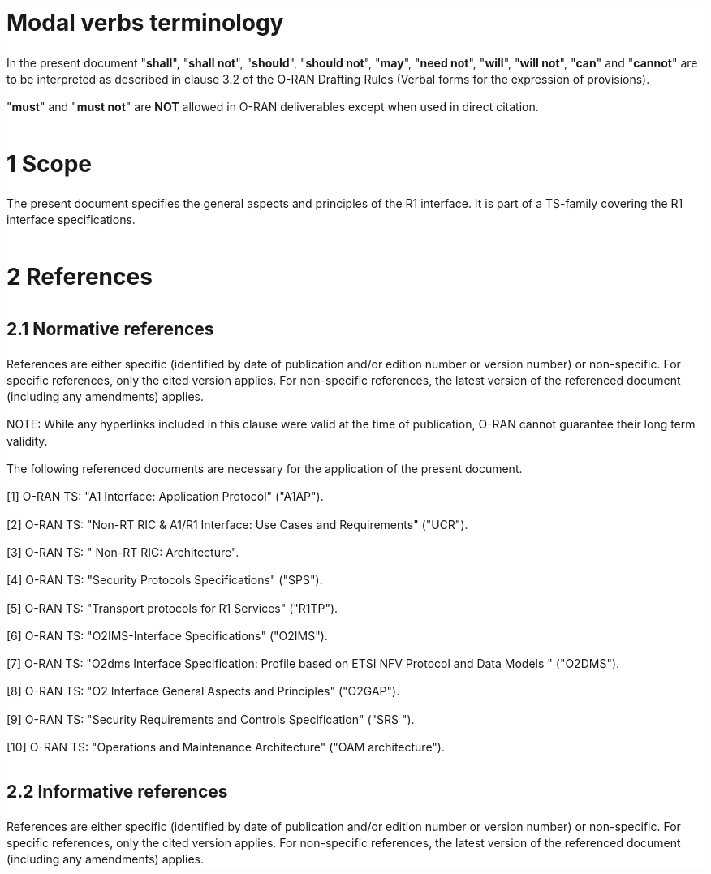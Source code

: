 # Modal verbs terminology

In the present document "**shall**", "**shall not**", "**should**", "**should not**", "**may**", "**need not**", "**will**", "**will not**", "**can**" and "**cannot**" are to be interpreted as described in clause 3.2 of the O-RAN Drafting Rules (Verbal forms for the expression of provisions).

"**must**" and "**must not**" are **NOT** allowed in O-RAN deliverables except when used in direct citation.

# 1 Scope

The present document specifies the general aspects and principles of the R1 interface. It is part of a TS-family covering the R1 interface specifications.

# 2 References

## 2.1 Normative references

References are either specific (identified by date of publication and/or edition number or version number) or non-specific. For specific references, only the cited version applies. For non-specific references, the latest version of the referenced document (including any amendments) applies.

NOTE: While any hyperlinks included in this clause were valid at the time of publication, O-RAN cannot guarantee their long term validity.

The following referenced documents are necessary for the application of the present document.

[1] O-RAN TS: "A1 Interface: Application Protocol" ("A1AP").

[2] O-RAN TS: "Non-RT RIC & A1/R1 Interface: Use Cases and Requirements" ("UCR").

[3] O-RAN TS: " Non-RT RIC: Architecture".

[4] O-RAN TS: "Security Protocols Specifications" ("SPS").

[5] O-RAN TS: "Transport protocols for R1 Services" ("R1TP").

[6] O-RAN TS: "O2IMS-Interface Specifications" ("O2IMS").

[7] O-RAN TS: "O2dms Interface Specification: Profile based on ETSI NFV Protocol and Data Models " ("O2DMS").

[8] O-RAN TS: "O2 Interface General Aspects and Principles" ("O2GAP").

[9] O-RAN TS: "Security Requirements and Controls Specification" ("SRS ").

[10] O-RAN TS: "Operations and Maintenance Architecture" ("OAM architecture").

## 2.2 Informative references

References are either specific (identified by date of publication and/or edition number or version number) or non-specific. For specific references, only the cited version applies. For non-specific references, the latest version of the referenced document (including any amendments) applies.
